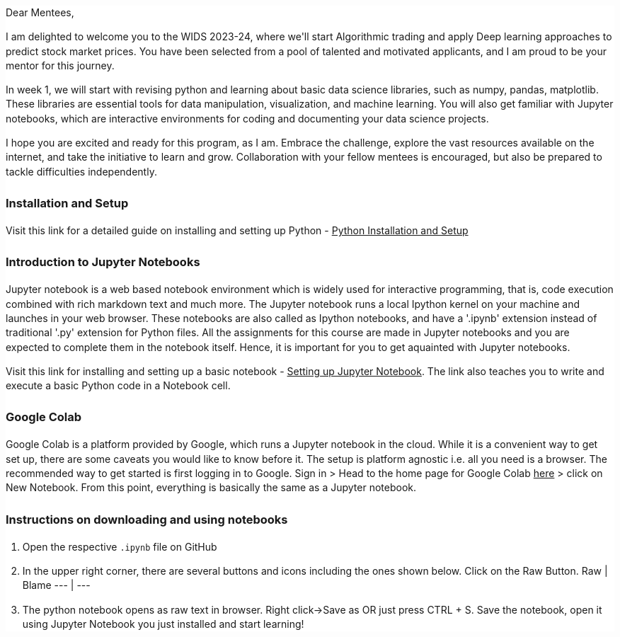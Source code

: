 Dear Mentees,

I am delighted to welcome you to the WIDS 2023-24, where we'll start Algorithmic trading and apply Deep learning approaches to predict stock market prices. You have been selected from a pool of talented and motivated applicants, and I am proud to be your mentor for this journey.

In week 1, we will start with revising python and learning about basic data science libraries, such as numpy, pandas, matplotlib. These libraries are essential tools for data manipulation, visualization, and machine learning. You will also get familiar with Jupyter notebooks, which are interactive environments for coding and documenting your data science projects.

I hope you are excited and ready for this program, as I am. Embrace the challenge, explore the vast resources available on the internet, and take the initiative to learn and grow. Collaboration with your fellow mentees is encouraged, but also be prepared to tackle difficulties independently.

### **Installation and Setup**

Visit this link for a detailed guide on installing and setting up Python - [Python Installation and Setup](https://wiki.python.org/moin/BeginnersGuide/Download)

### **Introduction to Jupyter Notebooks**

Jupyter notebook is a web based notebook environment which is widely used for interactive programming, that is, code execution combined with rich markdown text and much more. The Jupyter notebook runs a local Ipython kernel on your machine and launches in your web browser. These notebooks are also called as Ipython notebooks, and have a '.ipynb' extension instead of traditional '.py' extension for Python files. All the assignments for this course are made in Jupyter notebooks and you are expected to complete them in the notebook itself. Hence, it is important for you to get aquainted with Jupyter notebooks.

Visit this link for installing and setting up a basic notebook - [Setting up Jupyter Notebook](https://realpython.com/jupyter-notebook-introduction/). The link also teaches you to write and execute a basic Python code in a Notebook cell.

### **Google Colab**
Google Colab is a platform provided by Google, which runs a Jupyter notebook in the cloud. While it is a convenient way to get set up, there are some caveats you would like to know before it.
The setup is platform agnostic i.e. all you need is a browser. The recommended way to get started is first logging in to Google. Sign in > Head to the home page for Google Colab [here](https://colab.research.google.com/notebooks/intro.ipynb#recent=true) > click on New Notebook.
From this point, everything is basically the same as a Jupyter notebook.


### Instructions on downloading and using notebooks

1. Open the respective `.ipynb` file on GitHub
2. In the upper right corner, there are several buttons and icons including the ones shown below. Click on the Raw Button.
       Raw | Blame
      --- | ---
      
3. The python notebook opens as raw text in browser. Right click->Save as OR just press CTRL + S. Save the notebook, open it using Jupyter Notebook you just installed and start learning! 

